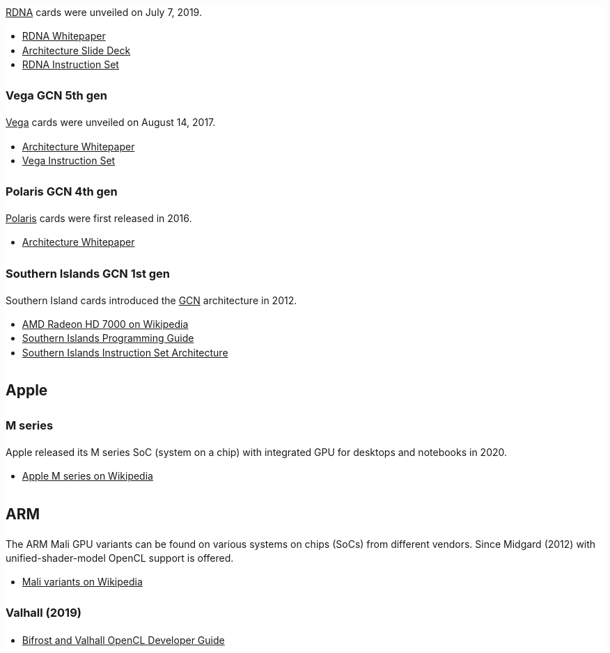 [RDNA](<https://en.wikipedia.org/wiki/RDNA_(microarchitecture)>) cards were unveiled on July 7, 2019.

- [RDNA Whitepaper](https://www.amd.com/system/files/documents/rdna-whitepaper.pdf)
- [Architecture Slide Deck](https://gpuopen.com/wp-content/uploads/2019/08/RDNA_Architecture_public.pdf)
- [RDNA Instruction Set](https://gpuopen.com/wp-content/uploads/2019/08/RDNA_Shader_ISA_5August2019.pdf)

### Vega GCN 5th gen

[Vega](https://en.wikipedia.org/wiki/Radeon_RX_Vega_series) cards were unveiled on August 14, 2017.

- [Architecture Whitepaper](https://www.techpowerup.com/gpu-specs/docs/amd-vega-architecture.pdf)
- [Vega Instruction Set](https://developer.amd.com/wp-content/resources/Vega_Shader_ISA_28July2017.pdf)

### Polaris GCN 4th gen

[Polaris](https://en.wikipedia.org/wiki/Graphics_Core_Next#Graphics_Core_Next_4) cards were first released in 2016.

- [Architecture Whitepaper](https://www.amd.com/system/files/documents/polaris-whitepaper.pdf)

### Southern Islands GCN 1st gen

Southern Island cards introduced the [GCN](https://en.wikipedia.org/wiki/Graphics_Core_Next) architecture in 2012.

- [AMD Radeon HD 7000 on Wikipedia](https://en.wikipedia.org/wiki/Radeon_HD_7000_series)
- [Southern Islands Programming Guide](https://amd.wpenginepowered.com/wordpress/media/2013/10/si_programming_guide_v2.pdf)
- [Southern Islands Instruction Set Architecture](https://amd.wpenginepowered.com/wordpress/media/2013/07/AMD_Southern_Islands_Instruction_Set_Architecture1.pdf)

## Apple

### M series

Apple released its M series SoC (system on a chip) with integrated GPU for desktops and notebooks in 2020.

- [Apple M series on Wikipedia](https://en.wikipedia.org/wiki/Apple_silicon#M_series)

## ARM

The ARM Mali GPU variants can be found on various systems on chips (SoCs) from different vendors. Since Midgard (2012) with unified-shader-model OpenCL support is offered.

- [Mali variants on Wikipedia](<https://en.wikipedia.org/wiki/Mali_(GPU)#Variants>)

### Valhall (2019)

- [Bifrost and Valhall OpenCL Developer Guide](https://developer.arm.com/documentation/101574/latest)
